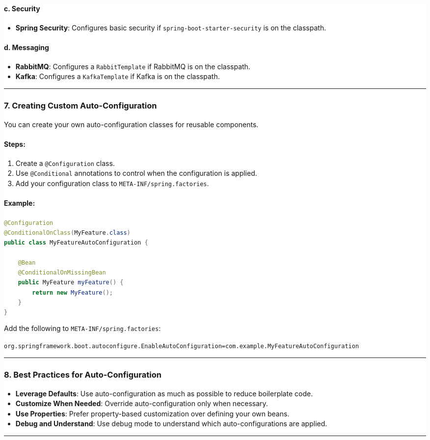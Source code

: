 #### **c. Security**

- **Spring Security**: Configures basic security if
  `spring-boot-starter-security` is on the classpath.

#### **d. Messaging**

- **RabbitMQ**: Configures a `RabbitTemplate` if RabbitMQ is on the classpath.
- **Kafka**: Configures a `KafkaTemplate` if Kafka is on the classpath.

---

### **7. Creating Custom Auto-Configuration**

You can create your own auto-configuration classes for reusable components.

#### **Steps**:

1. Create a `@Configuration` class.
2. Use `@Conditional` annotations to control when the configuration is applied.
3. Add your configuration class to `META-INF/spring.factories`.

#### **Example**:

```java
@Configuration
@ConditionalOnClass(MyFeature.class)
public class MyFeatureAutoConfiguration {

    @Bean
    @ConditionalOnMissingBean
    public MyFeature myFeature() {
        return new MyFeature();
    }
}
```

Add the following to `META-INF/spring.factories`:

```
org.springframework.boot.autoconfigure.EnableAutoConfiguration=com.example.MyFeatureAutoConfiguration
```

---

### **8. Best Practices for Auto-Configuration**

- **Leverage Defaults**: Use auto-configuration as much as possible to reduce
  boilerplate code.
- **Customize When Needed**: Override auto-configuration only when necessary.
- **Use Properties**: Prefer property-based customization over defining your own
  beans.
- **Debug and Understand**: Use debug mode to understand which
  auto-configurations are applied.

---
